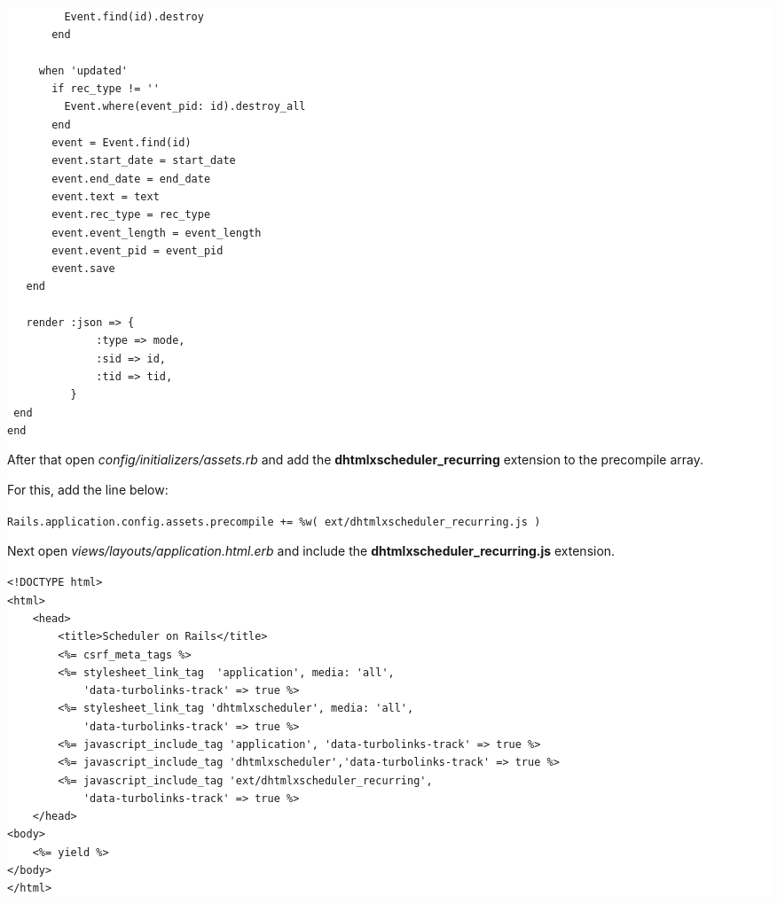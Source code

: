~~~
         Event.find(id).destroy
       end

     when 'updated'
       if rec_type != ''
         Event.where(event_pid: id).destroy_all
       end
       event = Event.find(id)
       event.start_date = start_date
       event.end_date = end_date
       event.text = text
       event.rec_type = rec_type
       event.event_length = event_length
       event.event_pid = event_pid
       event.save
   end

   render :json => {
              :type => mode,
              :sid => id,
              :tid => tid,
          }
 end
end
~~~

After that open *config/initializers/assets.rb* and add the **dhtmlxscheduler_recurring** extension to the precompile array.

For this, add the line below:

~~~
Rails.application.config.assets.precompile += %w( ext/dhtmlxscheduler_recurring.js )
~~~

Next open *views/layouts/application.html.erb* and include the **dhtmlxscheduler_recurring.js** extension.

~~~
<!DOCTYPE html>
<html>
	<head>
		<title>Scheduler on Rails</title>
 		<%= csrf_meta_tags %>
 		<%= stylesheet_link_tag  'application', media: 'all', 
 			'data-turbolinks-track' => true %>
 		<%= stylesheet_link_tag 'dhtmlxscheduler', media: 'all', 
 			'data-turbolinks-track' => true %>
 		<%= javascript_include_tag 'application', 'data-turbolinks-track' => true %>
 		<%= javascript_include_tag 'dhtmlxscheduler','data-turbolinks-track' => true %>
 		<%= javascript_include_tag 'ext/dhtmlxscheduler_recurring', 
 			'data-turbolinks-track' => true %>
	</head>
<body>
	<%= yield %>
</body>
</html>
~~~
